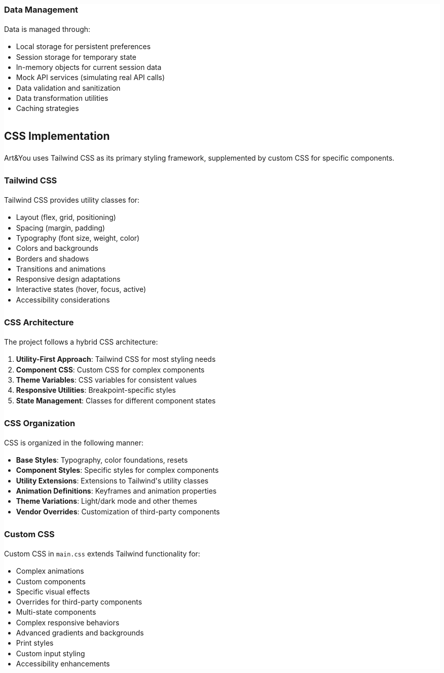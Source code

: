 ### Data Management

Data is managed through:
- Local storage for persistent preferences
- Session storage for temporary state
- In-memory objects for current session data
- Mock API services (simulating real API calls)
- Data validation and sanitization
- Data transformation utilities
- Caching strategies

## CSS Implementation

Art&You uses Tailwind CSS as its primary styling framework, supplemented by custom CSS for specific components.

### Tailwind CSS

Tailwind CSS provides utility classes for:
- Layout (flex, grid, positioning)
- Spacing (margin, padding)
- Typography (font size, weight, color)
- Colors and backgrounds
- Borders and shadows
- Transitions and animations
- Responsive design adaptations
- Interactive states (hover, focus, active)
- Accessibility considerations

### CSS Architecture

The project follows a hybrid CSS architecture:
1. **Utility-First Approach**: Tailwind CSS for most styling needs
2. **Component CSS**: Custom CSS for complex components
3. **Theme Variables**: CSS variables for consistent values
4. **Responsive Utilities**: Breakpoint-specific styles
5. **State Management**: Classes for different component states

### CSS Organization

CSS is organized in the following manner:
- **Base Styles**: Typography, color foundations, resets
- **Component Styles**: Specific styles for complex components
- **Utility Extensions**: Extensions to Tailwind's utility classes
- **Animation Definitions**: Keyframes and animation properties
- **Theme Variations**: Light/dark mode and other themes
- **Vendor Overrides**: Customization of third-party components

### Custom CSS

Custom CSS in `main.css` extends Tailwind functionality for:
- Complex animations
- Custom components
- Specific visual effects
- Overrides for third-party components
- Multi-state components
- Complex responsive behaviors
- Advanced gradients and backgrounds
- Print styles
- Custom input styling
- Accessibility enhancements
